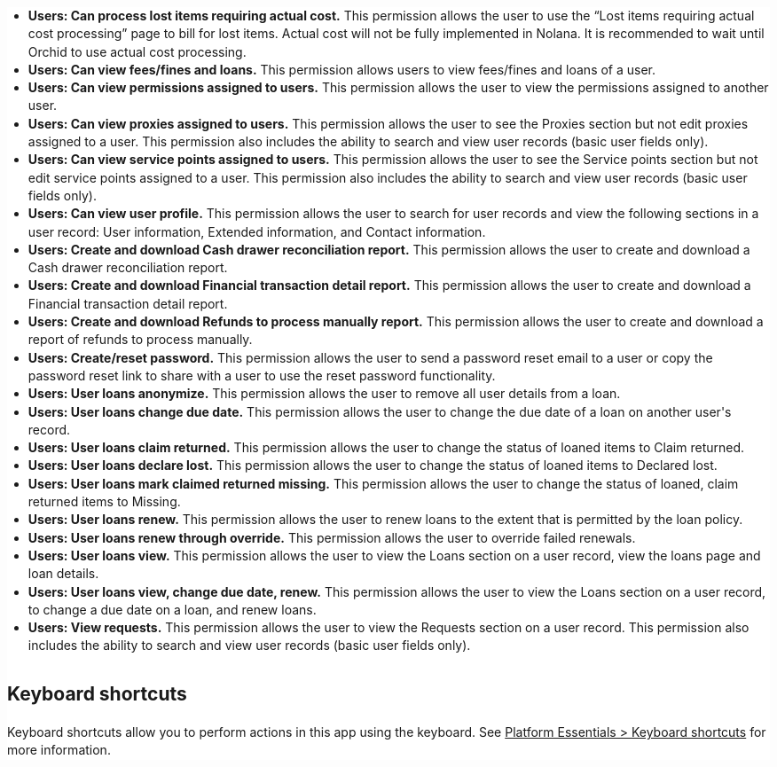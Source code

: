 -   **Users: Can process lost items requiring actual cost.** This permission allows the user to use the “Lost items requiring actual cost processing” page to bill for lost items. Actual cost will not be fully implemented in Nolana. It is recommended to wait until Orchid to use actual cost processing. 
-   **Users: Can view fees/fines and loans.** This permission allows users to view fees/fines and loans of a user. 
-   **Users: Can view permissions assigned to users.** This permission allows the user to view the permissions assigned to another user. 
-   **Users: Can view proxies assigned to users.** This permission allows the user to see the Proxies section but not edit proxies assigned to a user. This permission also includes the ability to search and view user records (basic user fields only).
-   **Users: Can view service points assigned to users.** This permission allows the user to see the Service points section but not edit service points assigned to a user. This permission also includes the ability to search and view user records (basic user fields only).
-   **Users: Can view user profile.** This permission allows the user to search for user records and view the following sections in a user record: User information, Extended information, and Contact information.
-   **Users: Create and download Cash drawer reconciliation report.** This permission allows the user to create and download a Cash drawer reconciliation report.
-   **Users: Create and download Financial transaction detail report.** This permission allows the user to create and download a Financial transaction detail report. 
-   **Users: Create and download Refunds to process manually report.** This permission allows the user to create and download a report of refunds to process manually. 
-   **Users: Create/reset password.** This permission allows the user to send a password reset email to a user or copy the password reset link to share with a user to use the reset password functionality.
-   **Users: User loans anonymize.** This permission allows the user to remove all user details from a loan. 
-   **Users: User loans change due date.** This permission allows the user to change the due date of a loan on another user's record. 
-   **Users: User loans claim returned.** This permission allows the user to change the status of loaned items to Claim returned.
-   **Users: User loans declare lost.** This permission allows the user to change the status of loaned items to Declared lost.
-   **Users: User loans mark claimed returned missing.** This permission allows the user to change the status of loaned, claim returned items to Missing.
-   **Users: User loans renew.** This permission allows the user to renew loans to the extent that is permitted by the loan policy.
-   **Users: User loans renew through override.** This permission allows the user to override failed renewals.
-   **Users: User loans view.** This permission allows the user to view the Loans section on a user record, view the loans page and loan details. 
-   **Users: User loans view, change due date, renew.** This permission allows the user to view the Loans section on a user record, to change a due date on a loan, and renew loans.
-   **Users: View requests.** This permission allows the user to view the Requests section on a user record. This permission also includes the ability to search and view user records (basic user fields only).

## Keyboard shortcuts

Keyboard shortcuts allow you to perform actions in this app using the keyboard.  See [Platform Essentials \> Keyboard shortcuts](../platform-essentials/keyboard-shortcuts/keyboardshortcuts/) for more information.
